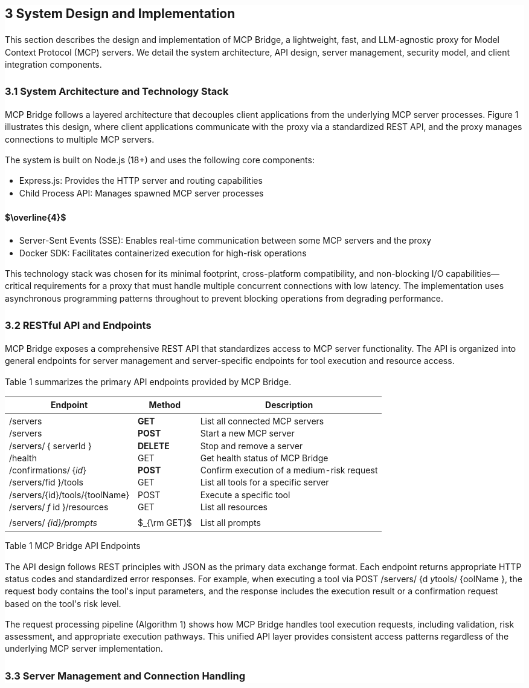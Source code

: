 ## 3 System Design and Implementation

This section describes the design and implementation of MCP Bridge, a lightweight, fast, and LLM-agnostic proxy for Model Context Protocol (MCP) servers. We detail the system architecture, API design, server management, security model, and client integration components.

### 3.1 System Architecture and Technology Stack

MCP Bridge follows a layered architecture that decouples client applications from the underlying MCP server processes. Figure 1 illustrates this design, where client applications communicate with the proxy via a standardized REST API, and the proxy manages connections to multiple MCP servers.

The system is built on Node.js  $(18+)$  and uses the following core components:

- Express.js: Provides the HTTP server and routing capabilities
- Child Process API: Manages spawned MCP server processes

#### $\overline{4}$

- Server-Sent Events (SSE): Enables real-time communication between some MCP servers and the proxy
- Docker SDK: Facilitates containerized execution for high-risk operations

This technology stack was chosen for its minimal footprint, cross-platform compatibility, and non-blocking I/O capabilities—critical requirements for a proxy that must handle multiple concurrent connections with low latency. The implementation uses asynchronous programming patterns throughout to prevent blocking operations from degrading performance.

### 3.2 RESTful API and Endpoints

MCP Bridge exposes a comprehensive REST API that standardizes access to MCP server functionality. The API is organized into general endpoints for server management and server-specific endpoints for tool execution and resource access.

Table 1 summarizes the primary API endpoints provided by MCP Bridge.

| Endpoint                                                                                                                                                                                   | Method                                                                                 | Description                                                                                                                                                                                                                                                    |
|--------------------------------------------------------------------------------------------------------------------------------------------------------------------------------------------|----------------------------------------------------------------------------------------|----------------------------------------------------------------------------------------------------------------------------------------------------------------------------------------------------------------------------------------------------------------|
| /servers<br>/servers<br>/servers/ $\{$ serverId $\}$<br>/health<br>/confirmations/ $\{id\}$<br>/servers/fid }/tools<br>/servers/{id}/tools/{toolName}<br>/servers/ <i>f</i> id }/resources | <b>GET</b><br><b>POST</b><br><b>DELETE</b><br>GET<br><b>POST</b><br>GET<br>POST<br>GET | List all connected MCP servers<br>Start a new MCP server<br>Stop and remove a server<br>Get health status of MCP Bridge<br>Confirm execution of a medium-risk request<br>List all tools for a specific server<br>Execute a specific tool<br>List all resources |
| /servers/ <i>{id}/prompts</i>                                                                                                                                                              | $_{\rm GET}$                                                                           | List all prompts                                                                                                                                                                                                                                               |

Table 1 MCP Bridge API Endpoints

The API design follows REST principles with JSON as the primary data exchange format. Each endpoint returns appropriate HTTP status codes and standardized error responses. For example, when executing a tool via POST /servers/ {d *y*tools/ {oolName }, the request body contains the tool's input parameters, and the response includes the execution result or a confirmation request based on the tool's risk level.

The request processing pipeline (Algorithm 1) shows how MCP Bridge handles tool execution requests, including validation, risk assessment, and appropriate execution pathways. This unified API layer provides consistent access patterns regardless of the underlying MCP server implementation.

### 3.3 Server Management and Connection Handling
